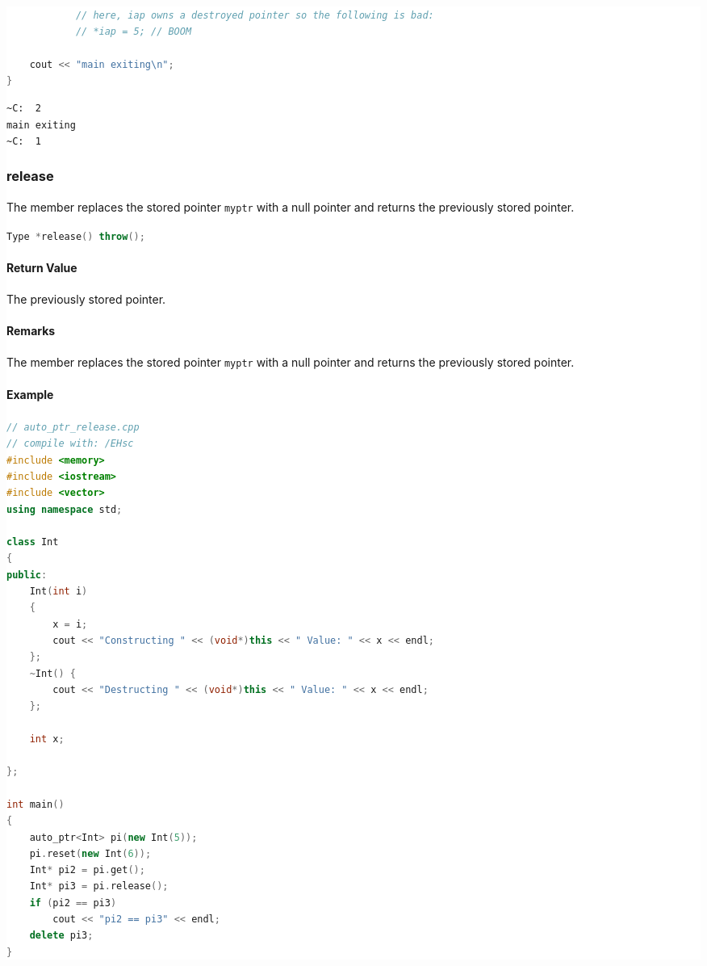 ```cpp
            // here, iap owns a destroyed pointer so the following is bad:
            // *iap = 5; // BOOM

    cout << "main exiting\n";
}
```

```Output
~C:  2
main exiting
~C:  1
```

### <a name="release"></a> release

The member replaces the stored pointer `myptr` with a null pointer and returns the previously stored pointer.

```cpp
Type *release() throw();
```

#### Return Value

The previously stored pointer.

#### Remarks

The member replaces the stored pointer `myptr` with a null pointer and returns the previously stored pointer.

#### Example

```cpp
// auto_ptr_release.cpp
// compile with: /EHsc
#include <memory>
#include <iostream>
#include <vector>
using namespace std;

class Int
{
public:
    Int(int i)
    {
        x = i;
        cout << "Constructing " << (void*)this << " Value: " << x << endl;
    };
    ~Int() {
        cout << "Destructing " << (void*)this << " Value: " << x << endl;
    };

    int x;

};

int main()
{
    auto_ptr<Int> pi(new Int(5));
    pi.reset(new Int(6));
    Int* pi2 = pi.get();
    Int* pi3 = pi.release();
    if (pi2 == pi3)
        cout << "pi2 == pi3" << endl;
    delete pi3;
}
```